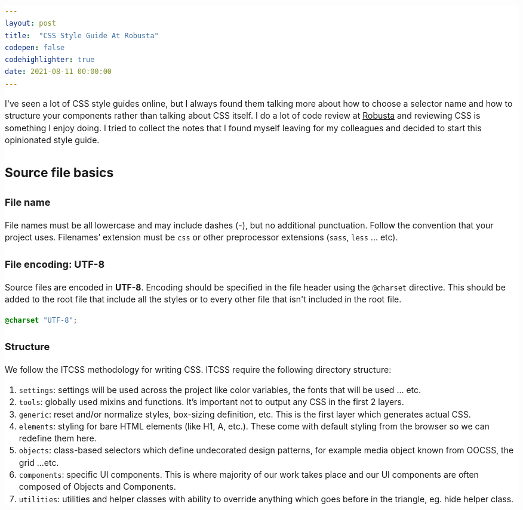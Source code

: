 ```yaml
---
layout: post
title:  "CSS Style Guide At Robusta"
codepen: false
codehighlighter: true
date: 2021-08-11 00:00:00
---
```


I've seen a lot of CSS style guides online, but I always found them talking more about how to choose a selector name and how to structure your components rather than talking about CSS itself. I do a lot of code review at [Robusta](https://www.robustastudio.com/) and reviewing CSS is something I enjoy doing. I tried to collect the notes that I found myself leaving for my colleagues and decided to start this opinionated style guide.

## Source file basics

### File name

File names must be all lowercase and may include dashes (-), but no additional punctuation. Follow the convention that your project uses. Filenames’ extension must be `css` or other preprocessor extensions (`sass`, `less` ... etc).

### File encoding: UTF-8

Source files are encoded in **UTF-8**. Encoding should be specified in the file header using the `@charset` directive. This should be added to the root file that include all the styles or to every other file that isn't included in the root file.

```css
@charset "UTF-8";
```

### Structure

We follow the ITCSS methodology for writing CSS. ITCSS require the following directory structure:

1. `settings`: settings will be used across the project like color variables, the fonts that will be used ... etc.
2. `tools`: globally used mixins and functions. It’s important not to output any CSS in the first 2 layers.
3. `generic`: reset and/or normalize styles, box-sizing definition, etc. This is the first layer which generates actual CSS.
4. `elements`: styling for bare HTML elements (like H1, A, etc.). These come with default styling from the browser so we can redefine them here.
5. `objects`: class-based selectors which define undecorated design patterns, for example media object known from OOCSS, the grid ...etc.
6. `components`: specific UI components. This is where majority of our work takes place and our UI components are often composed of Objects and Components.
7. `utilities`: utilities and helper classes with ability to override anything which goes before in the triangle, eg. hide helper class.
